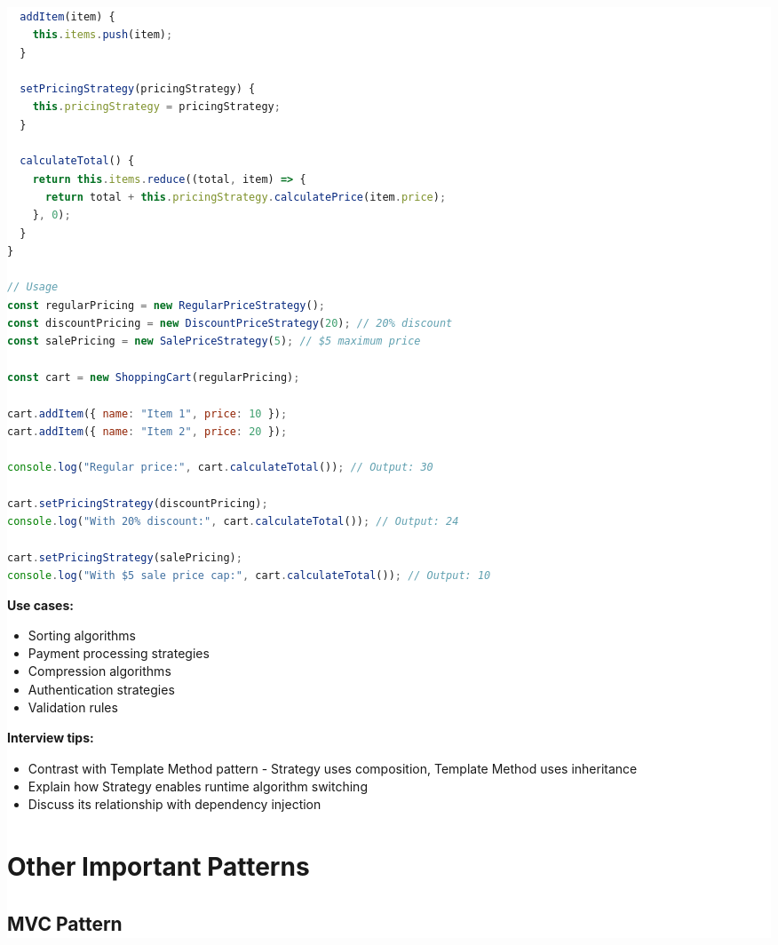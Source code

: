 ```javascript
  addItem(item) {
    this.items.push(item);
  }

  setPricingStrategy(pricingStrategy) {
    this.pricingStrategy = pricingStrategy;
  }

  calculateTotal() {
    return this.items.reduce((total, item) => {
      return total + this.pricingStrategy.calculatePrice(item.price);
    }, 0);
  }
}

// Usage
const regularPricing = new RegularPriceStrategy();
const discountPricing = new DiscountPriceStrategy(20); // 20% discount
const salePricing = new SalePriceStrategy(5); // $5 maximum price

const cart = new ShoppingCart(regularPricing);

cart.addItem({ name: "Item 1", price: 10 });
cart.addItem({ name: "Item 2", price: 20 });

console.log("Regular price:", cart.calculateTotal()); // Output: 30

cart.setPricingStrategy(discountPricing);
console.log("With 20% discount:", cart.calculateTotal()); // Output: 24

cart.setPricingStrategy(salePricing);
console.log("With $5 sale price cap:", cart.calculateTotal()); // Output: 10
```

**Use cases:**
- Sorting algorithms
- Payment processing strategies
- Compression algorithms
- Authentication strategies
- Validation rules

**Interview tips:**
- Contrast with Template Method pattern - Strategy uses composition, Template Method uses inheritance
- Explain how Strategy enables runtime algorithm switching
- Discuss its relationship with dependency injection

# Other Important Patterns

## MVC Pattern

